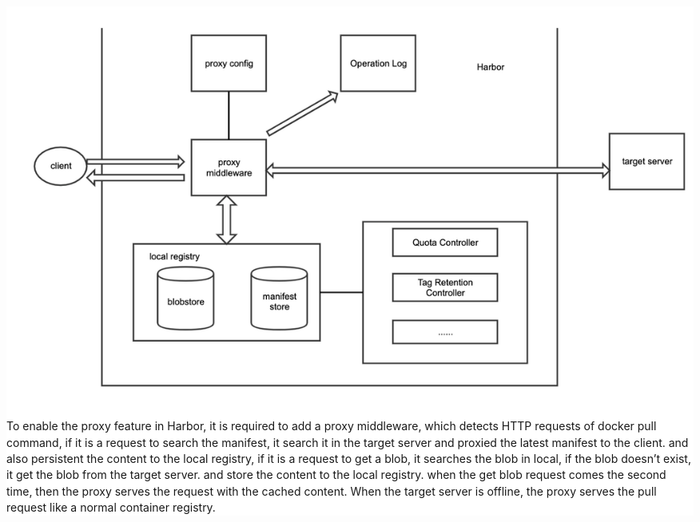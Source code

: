 ![component diagram](images/proxy/proxy-cache-comp.png)

To enable the proxy feature in Harbor, it is required to add a proxy middleware, which detects HTTP requests of docker pull command, if it is a request to search the manifest, it search it in the target server and proxied the latest manifest to the client. and also persistent the content to the local registry,  if it is a request to get a blob, it searches the blob in local, if the blob doesn’t exist, it get the blob from the target server. and store the content to the local registry. when the get blob request comes the second time, then the proxy serves the request with the cached content. When the target server is offline, the proxy serves the pull request like a normal container registry.
